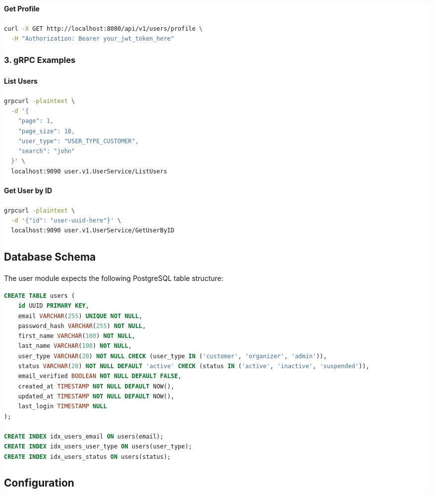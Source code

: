 #### Get Profile
```bash
curl -X GET http://localhost:8080/api/v1/users/profile \
  -H "Authorization: Bearer your_jwt_token_here"
```

### 3. gRPC Examples

#### List Users
```bash
grpcurl -plaintext \
  -d '{
    "page": 1,
    "page_size": 10,
    "user_type": "USER_TYPE_CUSTOMER",
    "search": "john"
  }' \
  localhost:9090 user.v1.UserService/ListUsers
```

#### Get User by ID
```bash
grpcurl -plaintext \
  -d '{"id": "user-uuid-here"}' \
  localhost:9090 user.v1.UserService/GetUserByID
```

## Database Schema

The user module expects the following PostgreSQL table structure:

```sql
CREATE TABLE users (
    id UUID PRIMARY KEY,
    email VARCHAR(255) UNIQUE NOT NULL,
    password_hash VARCHAR(255) NOT NULL,
    first_name VARCHAR(100) NOT NULL,
    last_name VARCHAR(100) NOT NULL,
    user_type VARCHAR(20) NOT NULL CHECK (user_type IN ('customer', 'organizer', 'admin')),
    status VARCHAR(20) NOT NULL DEFAULT 'active' CHECK (status IN ('active', 'inactive', 'suspended')),
    email_verified BOOLEAN NOT NULL DEFAULT FALSE,
    created_at TIMESTAMP NOT NULL DEFAULT NOW(),
    updated_at TIMESTAMP NOT NULL DEFAULT NOW(),
    last_login TIMESTAMP NULL
);

CREATE INDEX idx_users_email ON users(email);
CREATE INDEX idx_users_user_type ON users(user_type);
CREATE INDEX idx_users_status ON users(status);
```

## Configuration
